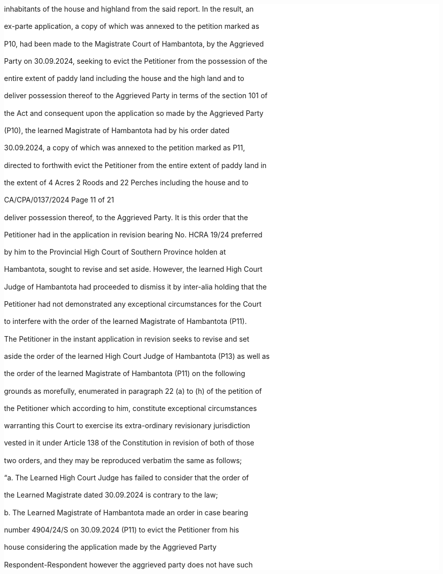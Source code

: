 inhabitants of the house and highland from the said report. In the result, an

ex-parte application, a copy of which was annexed to the petition marked as

P10, had been made to the Magistrate Court of Hambantota, by the Aggrieved

Party on 30.09.2024, seeking to evict the Petitioner from the possession of the

entire extent of paddy land including the house and the high land and to

deliver possession thereof to the Aggrieved Party in terms of the section 101 of

the Act and consequent upon the application so made by the Aggrieved Party

(P10), the learned Magistrate of Hambantota had by his order dated

30.09.2024, a copy of which was annexed to the petition marked as P11,

directed to forthwith evict the Petitioner from the entire extent of paddy land in

the extent of 4 Acres 2 Roods and 22 Perches including the house and to

CA/CPA/0137/2024 Page 11 of 21

deliver possession thereof, to the Aggrieved Party. It is this order that the

Petitioner had in the application in revision bearing No. HCRA 19/24 preferred

by him to the Provincial High Court of Southern Province holden at

Hambantota, sought to revise and set aside. However, the learned High Court

Judge of Hambantota had proceeded to dismiss it by inter-alia holding that the

Petitioner had not demonstrated any exceptional circumstances for the Court

to interfere with the order of the learned Magistrate of Hambantota (P11).

The Petitioner in the instant application in revision seeks to revise and set

aside the order of the learned High Court Judge of Hambantota (P13) as well as

the order of the learned Magistrate of Hambantota (P11) on the following

grounds as morefully, enumerated in paragraph 22 (a) to (h) of the petition of

the Petitioner which according to him, constitute exceptional circumstances

warranting this Court to exercise its extra-ordinary revisionary jurisdiction

vested in it under Article 138 of the Constitution in revision of both of those

two orders, and they may be reproduced verbatim the same as follows;

“a. The Learned High Court Judge has failed to consider that the order of

the Learned Magistrate dated 30.09.2024 is contrary to the law;

b. The Learned Magistrate of Hambantota made an order in case bearing

number 4904/24/S on 30.09.2024 (P11) to evict the Petitioner from his

house considering the application made by the Aggrieved Party

Respondent-Respondent however the aggrieved party does not have such
